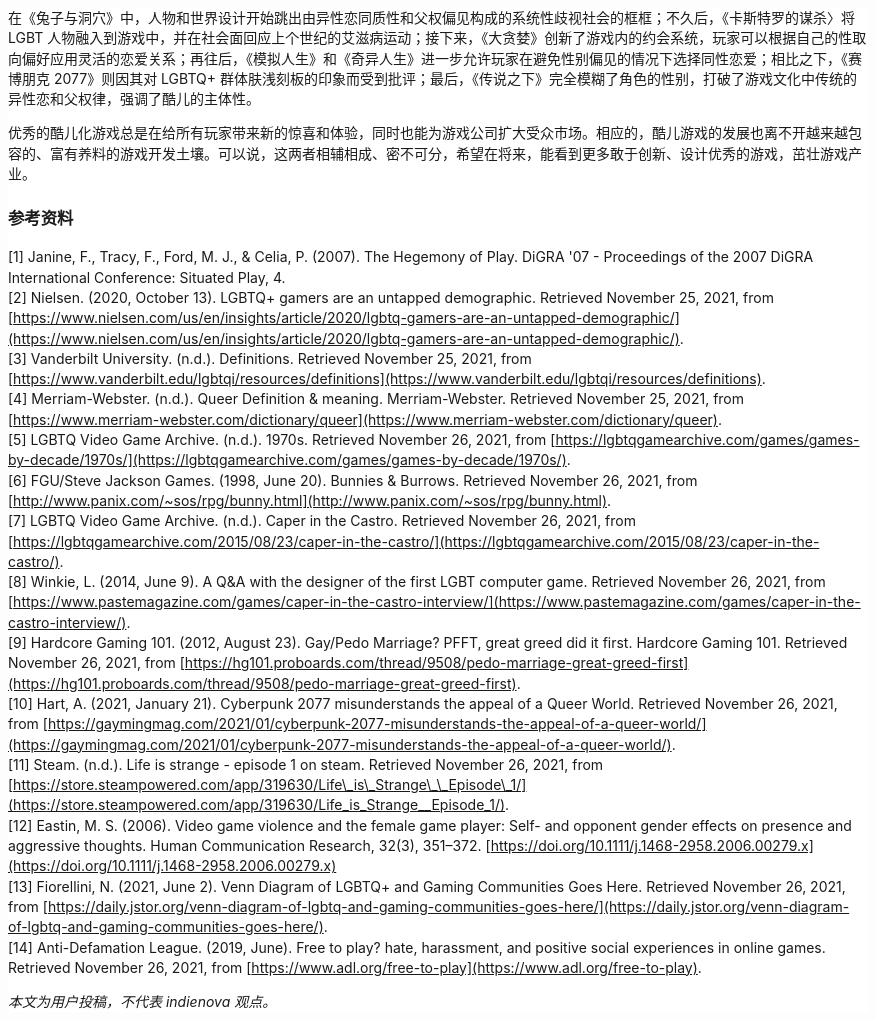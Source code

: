在《兔子与洞穴》中，人物和世界设计开始跳出由异性恋同质性和父权偏见构成的系统性歧视社会的框框；不久后，《卡斯特罗的谋杀〉将 LGBT 人物融入到游戏中，并在社会面回应上个世纪的艾滋病运动；接下来，《大贪婪》创新了游戏内的约会系统，玩家可以根据自己的性取向偏好应用灵活的恋爱关系；再往后，《模拟人生》和《奇异人生》进一步允许玩家在避免性别偏见的情况下选择同性恋爱；相比之下，《赛博朋克 2077》则因其对 LGBTQ+ 群体肤浅刻板的印象而受到批评；最后，《传说之下》完全模糊了角色的性别，打破了游戏文化中传统的异性恋和父权律，强调了酷儿的主体性。

优秀的酷儿化游戏总是在给所有玩家带来新的惊喜和体验，同时也能为游戏公司扩大受众市场。相应的，酷儿游戏的发展也离不开越来越包容的、富有养料的游戏开发土壤。可以说，这两者相辅相成、密不可分，希望在将来，能看到更多敢于创新、设计优秀的游戏，茁壮游戏产业。

### 参考资料

\[1\] Janine, F., Tracy, F., Ford, M. J., & Celia, P. (2007). The Hegemony of Play. DiGRA '07 - Proceedings of the 2007 DiGRA International Conference: Situated Play, 4.  
\[2\] Nielsen. (2020, October 13). LGBTQ+ gamers are an untapped demographic. Retrieved November 25, 2021, from [https://www.nielsen.com/us/en/insights/article/2020/lgbtq-gamers-are-an-untapped-demographic/](https://www.nielsen.com/us/en/insights/article/2020/lgbtq-gamers-are-an-untapped-demographic/).  
\[3\] Vanderbilt University. (n.d.). Definitions. Retrieved November 25, 2021, from [https://www.vanderbilt.edu/lgbtqi/resources/definitions](https://www.vanderbilt.edu/lgbtqi/resources/definitions).  
\[4\] Merriam-Webster. (n.d.). Queer Definition & meaning. Merriam-Webster. Retrieved November 25, 2021, from [https://www.merriam-webster.com/dictionary/queer](https://www.merriam-webster.com/dictionary/queer).  
\[5\] LGBTQ Video Game Archive. (n.d.). 1970s. Retrieved November 26, 2021, from [https://lgbtqgamearchive.com/games/games-by-decade/1970s/](https://lgbtqgamearchive.com/games/games-by-decade/1970s/).  
\[6\] FGU/Steve Jackson Games. (1998, June 20). Bunnies & Burrows. Retrieved November 26, 2021, from [http://www.panix.com/~sos/rpg/bunny.html](http://www.panix.com/~sos/rpg/bunny.html).  
\[7\] LGBTQ Video Game Archive. (n.d.). Caper in the Castro. Retrieved November 26, 2021, from [https://lgbtqgamearchive.com/2015/08/23/caper-in-the-castro/](https://lgbtqgamearchive.com/2015/08/23/caper-in-the-castro/).  
\[8\] Winkie, L. (2014, June 9). A Q&A with the designer of the first LGBT computer game. Retrieved November 26, 2021, from [https://www.pastemagazine.com/games/caper-in-the-castro-interview/](https://www.pastemagazine.com/games/caper-in-the-castro-interview/).  
\[9\] Hardcore Gaming 101. (2012, August 23). Gay/Pedo Marriage? PFFT, great greed did it first. Hardcore Gaming 101. Retrieved November 26, 2021, from [https://hg101.proboards.com/thread/9508/pedo-marriage-great-greed-first](https://hg101.proboards.com/thread/9508/pedo-marriage-great-greed-first).  
\[10\] Hart, A. (2021, January 21). Cyberpunk 2077 misunderstands the appeal of a Queer World. Retrieved November 26, 2021, from [https://gaymingmag.com/2021/01/cyberpunk-2077-misunderstands-the-appeal-of-a-queer-world/](https://gaymingmag.com/2021/01/cyberpunk-2077-misunderstands-the-appeal-of-a-queer-world/).  
\[11\] Steam. (n.d.). Life is strange - episode 1 on steam. Retrieved November 26, 2021, from [https://store.steampowered.com/app/319630/Life\_is\_Strange\_\_Episode\_1/](https://store.steampowered.com/app/319630/Life_is_Strange__Episode_1/).  
\[12\] Eastin, M. S. (2006). Video game violence and the female game player: Self- and opponent gender effects on presence and aggressive thoughts. Human Communication Research, 32(3), 351–372. [https://doi.org/10.1111/j.1468-2958.2006.00279.x](https://doi.org/10.1111/j.1468-2958.2006.00279.x)  
\[13\] Fiorellini, N. (2021, June 2). Venn Diagram of LGBTQ+ and Gaming Communities Goes Here. Retrieved November 26, 2021, from [https://daily.jstor.org/venn-diagram-of-lgbtq-and-gaming-communities-goes-here/](https://daily.jstor.org/venn-diagram-of-lgbtq-and-gaming-communities-goes-here/).  
\[14\] Anti-Defamation League. (2019, June). Free to play? hate, harassment, and positive social experiences in online games. Retrieved November 26, 2021, from [https://www.adl.org/free-to-play](https://www.adl.org/free-to-play).

_本文为用户投稿，不代表 indienova 观点。_